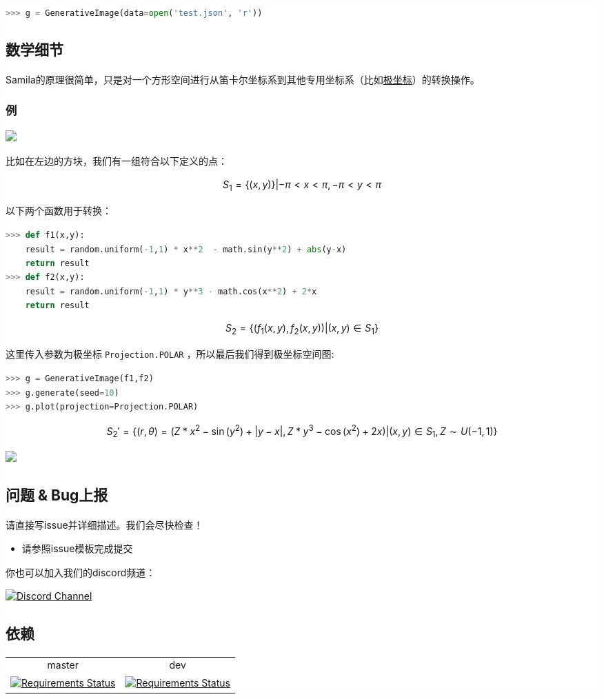 ```py
>>> g = GenerativeImage(data=open('test.json', 'r'))
```

## 数学细节
Samila的原理很简单，只是对一个方形空间进行从笛卡尔坐标系到其他专用坐标系（比如[极坐标](https://en.wikipedia.org/wiki/Polar_coordinate_system)）的转换操作。

### 例
<img src="https://cdn.jsdelivr.net/gh/chinabiue/img@latest/giteepages/transformation.png">

比如在左边的方块，我们有一组符合以下定义的点：

$$S_1 = \{(x,y)\}| - \pi < x < \pi, -\pi < y < \pi$$

以下两个函数用于转换：
```py
>>> def f1(x,y):
    result = random.uniform(-1,1) * x**2  - math.sin(y**2) + abs(y-x)
    return result
>>> def f2(x,y):
    result = random.uniform(-1,1) * y**3 - math.cos(x**2) + 2*x
    return result
```
$$ S_2 = \lbrace (f_1(x,y), f_2(x,y))|(x,y) \in S_1\rbrace $$

这里传入参数为极坐标 `Projection.POLAR` ，所以最后我们得到极坐标空间图:

```py
>>> g = GenerativeImage(f1,f2)
>>> g.generate(seed=10)
>>> g.plot(projection=Projection.POLAR)
```
$$ S_2' = \lbrace (r, \theta) = (Z * x^2 - \sin(y^2) + |y-x|, Z * y^3 - \cos(x^2) + 2x) | (x,y) \in S_1, Z \sim U(-1,1) \rbrace $$

<img src="https://cdn.jsdelivr.net/gh/chinabiue/img@latest/giteepages/6.png">

## 问题 & Bug上报			

请直接写issue并详细描述。我们会尽快检查！

- 请参照issue模板完成提交
 
你也可以加入我们的discord频道：

<a href="https://discord.com/invite/94bz5QGZWb">
  <img src="https://img.shields.io/discord/900055829225562162.svg?style=for-the-badge" alt="Discord Channel">
</a>


## 依赖

<table>
	<tr> 
		<td align="center">master</td>	
		<td align="center">dev</td>	
	</tr>
	<tr>
		<td align="center"><a href="https://requires.io/github/sepandhaghighi/samila/requirements/?branch=master"><img src="https://requires.io/github/sepandhaghighi/samila/requirements.svg?branch=master" alt="Requirements Status" /></a></td>
		<td align="center"><a href="https://requires.io/github/sepandhaghighi/samila/requirements/?branch=dev"><img src="https://requires.io/github/sepandhaghighi/samila/requirements.svg?branch=dev" alt="Requirements Status" /></a></td>
	</tr>
</table>
